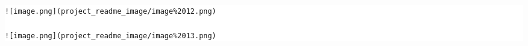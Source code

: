     ![image.png](project_readme_image/image%2012.png)
    
    ![image.png](project_readme_image/image%2013.png)
    